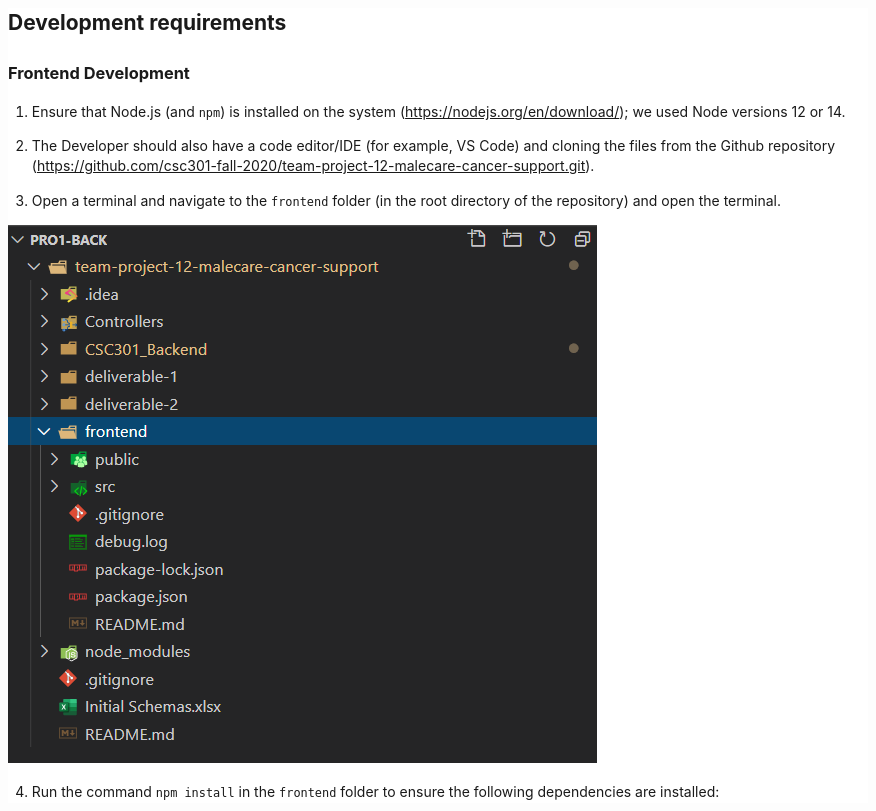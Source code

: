  
## Development requirements
 
### Frontend Development
1. Ensure that Node.js (and `npm`) is installed on the system
(https://nodejs.org/en/download/); we used Node versions 12 or 14.
 
2. The Developer should also have a code editor/IDE (for example, VS Code) and cloning the files from the Github repository (https://github.com/csc301-fall-2020/team-project-12-malecare-cancer-support.git).

3. Open a terminal and navigate to the `frontend` folder (in the root directory of the repository) and open the terminal.

![alt text](./images/frontenddevreq.png)

4. Run the command `npm install` in the `frontend` folder to ensure the following dependencies are installed:
